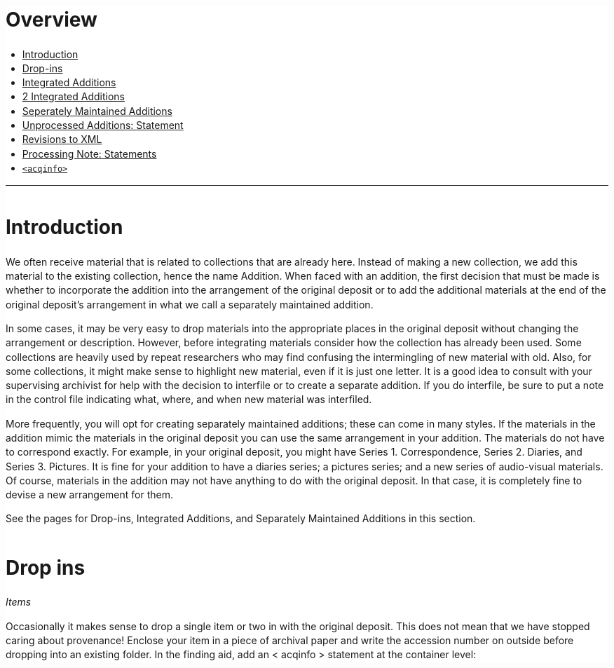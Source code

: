 # Overview

- [Introduction](#introduction)
- [Drop-ins](#drop-ins)
- [Integrated Additions](#integrated-additions)
- [2 Integrated Additions](#2-integrated-additions)
- [Seperately Maintained Additions](#seperately-maintained-additions)
- [Unprocessed Additions: Statement](#unprocessed-additions-statement)
- [Revisions to XML](#revisions-to-xml)
- [Processing Note: Statements](#processing-note-statements)
- [```<acqinfo>```](#acqinfo)

***

# Introduction

We often receive material that is related to collections that are already here. Instead of making a new collection, we add this material to the existing collection, hence the name Addition. When faced with an addition, the first decision that must be made is whether to incorporate the addition into the arrangement of the original deposit or to add the additional materials at the end of the original deposit’s arrangement in what we call a separately maintained addition.  

In some cases, it may be very easy to drop materials into the appropriate places in the original deposit without changing the arrangement or description. However, before integrating materials consider how the collection has already been used. Some collections are heavily used by repeat researchers who may find confusing the intermingling of new material with old. Also, for some collections, it might make sense to highlight new material, even if it is just one letter. It is a good idea to consult with your supervising archivist for help with the decision to interfile or to create a separate addition. If you do interfile, be sure to put a note in the control file indicating what, where, and when new material was interfiled.  

More frequently, you will opt for creating separately maintained additions; these can come in many styles. If the materials in the addition mimic the materials in the original deposit you can use the same arrangement in your addition. The materials do not have to correspond exactly. For example, in your original deposit, you might have Series 1. Correspondence, Series 2. Diaries, and Series 3. Pictures. It is fine for your addition to have a diaries series; a pictures series; and a new series of audio-visual materials. Of course, materials in the addition may not have anything to do with the original deposit. In that case, it is completely fine to devise a new arrangement for them. 

See the pages for Drop-ins, Integrated Additions, and Separately Maintained Additions in this section. 


# Drop ins

_Items_

Occasionally it makes sense to drop a single item or two in with the original deposit. This does not mean that we have stopped caring about provenance! Enclose your item in a piece of archival paper and write the accession number on outside before dropping into an existing folder. In the finding aid, add an < acqinfo > statement at the container level: 
